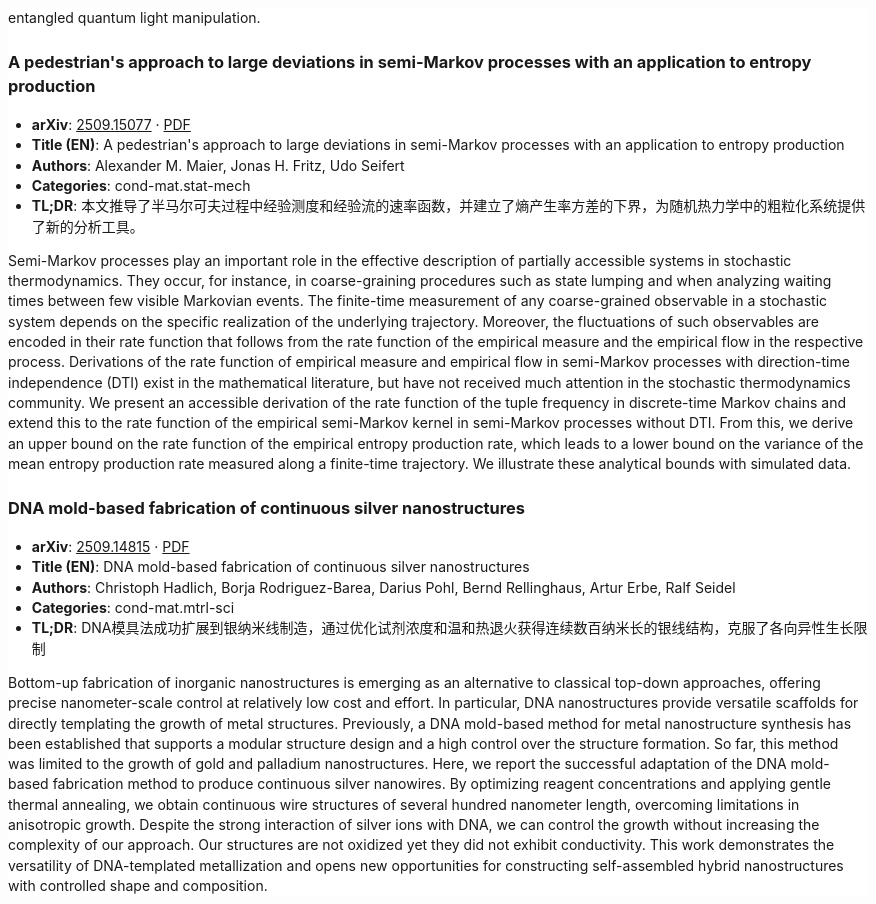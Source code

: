 entangled quantum light manipulation.

### A pedestrian's approach to large deviations in semi-Markov processes with an application to entropy production
- **arXiv**: [2509.15077](https://arxiv.org/abs/2509.15077)  ·  [PDF](https://arxiv.org/pdf/2509.15077.pdf)
- **Title (EN)**: A pedestrian's approach to large deviations in semi-Markov processes with an application to entropy production
- **Authors**: Alexander M. Maier, Jonas H. Fritz, Udo Seifert
- **Categories**: cond-mat.stat-mech
- **TL;DR**: 本文推导了半马尔可夫过程中经验测度和经验流的速率函数，并建立了熵产生率方差的下界，为随机热力学中的粗粒化系统提供了新的分析工具。

Semi-Markov processes play an important role in the effective description of
partially accessible systems in stochastic thermodynamics. They occur, for
instance, in coarse-graining procedures such as state lumping and when
analyzing waiting times between few visible Markovian events. The finite-time
measurement of any coarse-grained observable in a stochastic system depends on
the specific realization of the underlying trajectory. Moreover, the
fluctuations of such observables are encoded in their rate function that
follows from the rate function of the empirical measure and the empirical flow
in the respective process. Derivations of the rate function of empirical
measure and empirical flow in semi-Markov processes with direction-time
independence (DTI) exist in the mathematical literature, but have not received
much attention in the stochastic thermodynamics community. We present an
accessible derivation of the rate function of the tuple frequency in
discrete-time Markov chains and extend this to the rate function of the
empirical semi-Markov kernel in semi-Markov processes without DTI. From this,
we derive an upper bound on the rate function of the empirical entropy
production rate, which leads to a lower bound on the variance of the mean
entropy production rate measured along a finite-time trajectory. We illustrate
these analytical bounds with simulated data.

### DNA mold-based fabrication of continuous silver nanostructures
- **arXiv**: [2509.14815](https://arxiv.org/abs/2509.14815)  ·  [PDF](https://arxiv.org/pdf/2509.14815.pdf)
- **Title (EN)**: DNA mold-based fabrication of continuous silver nanostructures
- **Authors**: Christoph Hadlich, Borja Rodriguez-Barea, Darius Pohl, Bernd Rellinghaus, Artur Erbe, Ralf Seidel
- **Categories**: cond-mat.mtrl-sci
- **TL;DR**: DNA模具法成功扩展到银纳米线制造，通过优化试剂浓度和温和热退火获得连续数百纳米长的银线结构，克服了各向异性生长限制

Bottom-up fabrication of inorganic nanostructures is emerging as an
alternative to classical top-down approaches, offering precise nanometer-scale
control at relatively low cost and effort. In particular, DNA nanostructures
provide versatile scaffolds for directly templating the growth of metal
structures. Previously, a DNA mold-based method for metal nanostructure
synthesis has been established that supports a modular structure design and a
high control over the structure formation. So far, this method was limited to
the growth of gold and palladium nanostructures. Here, we report the successful
adaptation of the DNA mold-based fabrication method to produce continuous
silver nanowires. By optimizing reagent concentrations and applying gentle
thermal annealing, we obtain continuous wire structures of several hundred
nanometer length, overcoming limitations in anisotropic growth. Despite the
strong interaction of silver ions with DNA, we can control the growth without
increasing the complexity of our approach. Our structures are not oxidized yet
they did not exhibit conductivity. This work demonstrates the versatility of
DNA-templated metallization and opens new opportunities for constructing
self-assembled hybrid nanostructures with controlled shape and composition.
